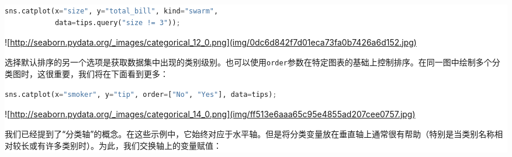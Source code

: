 ```py
sns.catplot(x="size", y="total_bill", kind="swarm",
            data=tips.query("size != 3"));

```

![http://seaborn.pydata.org/_images/categorical_12_0.png](img/0dc6d842f7d01eca73fa0b7426a6d152.jpg)

选择默认排序的另一个选项是获取数据集中出现的类别级别。也可以使用`order`参数在特定图表的基础上控制排序。在同一图中绘制多个分类图时，这很重要，我们将在下面看到更多：
```py
sns.catplot(x="smoker", y="tip", order=["No", "Yes"], data=tips);

```

![http://seaborn.pydata.org/_images/categorical_14_0.png](img/ff513e6aaa65c95e4855ad207cee0757.jpg)

我们已经提到了“分类轴”的概念。在这些示例中，它始终对应于水平轴。但是将分类变量放在垂直轴上通常很有帮助（特别是当类别名称相对较长或有许多类别时）。为此，我们交换轴上的变量赋值：
